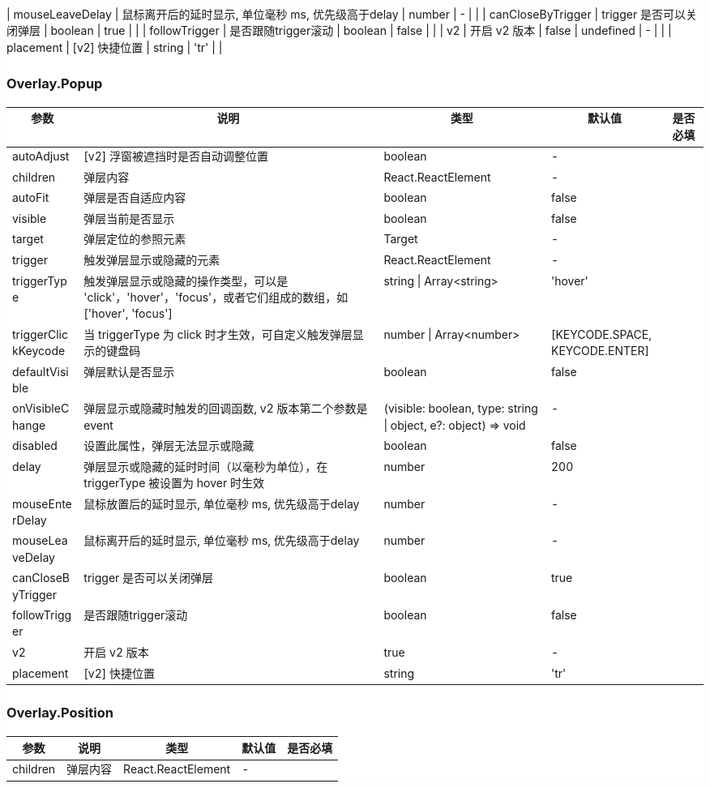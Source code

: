 | mouseLeaveDelay     | 鼠标离开后的延时显示, 单位毫秒 ms, 优先级高于delay                                                        | number                                                         | -                              |          |
| canCloseByTrigger   | trigger 是否可以关闭弹层                                                                                  | boolean                                                        | true                           |          |
| followTrigger       | 是否跟随trigger滚动                                                                                       | boolean                                                        | false                          |          |
| v2                  | 开启 v2 版本                                                                                              | false \| undefined                                             | -                              |          |
| placement           | [v2] 快捷位置                                                                                             | string                                                         | 'tr'                           |          |

### Overlay.Popup

| 参数                | 说明                                                                                                      | 类型                                                           | 默认值                         | 是否必填 |
| ------------------- | --------------------------------------------------------------------------------------------------------- | -------------------------------------------------------------- | ------------------------------ | -------- |
| autoAdjust          | [v2] 浮窗被遮挡时是否自动调整位置                                                                         | boolean                                                        | -                              |          |
| children            | 弹层内容                                                                                                  | React.ReactElement                                             | -                              |          |
| autoFit             | 弹层是否自适应内容                                                                                        | boolean                                                        | false                          |          |
| visible             | 弹层当前是否显示                                                                                          | boolean                                                        | false                          |          |
| target              | 弹层定位的参照元素                                                                                        | Target                                                         | -                              |          |
| trigger             | 触发弹层显示或隐藏的元素                                                                                  | React.ReactElement                                             | -                              |          |
| triggerType         | 触发弹层显示或隐藏的操作类型，可以是 'click'，'hover'，'focus'，或者它们组成的数组，如 ['hover', 'focus'] | string \| Array\<string>                                       | 'hover'                        |          |
| triggerClickKeycode | 当 triggerType 为 click 时才生效，可自定义触发弹层显示的键盘码                                            | number \| Array\<number>                                       | [KEYCODE.SPACE, KEYCODE.ENTER] |          |
| defaultVisible      | 弹层默认是否显示                                                                                          | boolean                                                        | false                          |          |
| onVisibleChange     | 弹层显示或隐藏时触发的回调函数, v2 版本第二个参数是 event                                                 | (visible: boolean, type: string \| object, e?: object) => void | -                              |          |
| disabled            | 设置此属性，弹层无法显示或隐藏                                                                            | boolean                                                        | false                          |          |
| delay               | 弹层显示或隐藏的延时时间（以毫秒为单位），在 triggerType 被设置为 hover 时生效                            | number                                                         | 200                            |          |
| mouseEnterDelay     | 鼠标放置后的延时显示, 单位毫秒 ms, 优先级高于delay                                                        | number                                                         | -                              |          |
| mouseLeaveDelay     | 鼠标离开后的延时显示, 单位毫秒 ms, 优先级高于delay                                                        | number                                                         | -                              |          |
| canCloseByTrigger   | trigger 是否可以关闭弹层                                                                                  | boolean                                                        | true                           |          |
| followTrigger       | 是否跟随trigger滚动                                                                                       | boolean                                                        | false                          |          |
| v2                  | 开启 v2 版本                                                                                              | true                                                           | -                              |          |
| placement           | [v2] 快捷位置                                                                                             | string                                                         | 'tr'                           |          |

### Overlay.Position

| 参数     | 说明               | 类型                 | 默认值 | 是否必填 |
| -------- | ------------------ | -------------------- | ------ | -------- |
| children | 弹层内容           | React.ReactElement   | -      |          |